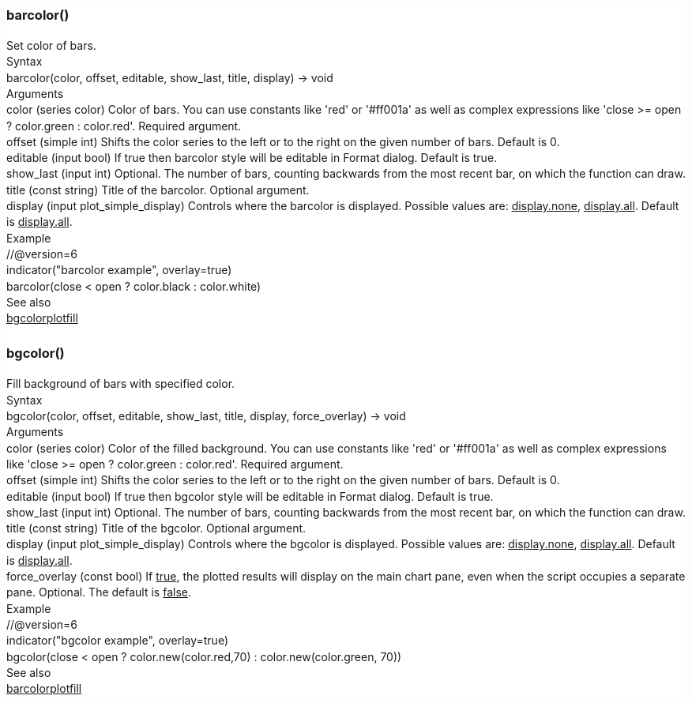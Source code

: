 ### **barcolor()**

Set color of bars.  
Syntax  
barcolor(color, offset, editable, show\_last, title, display) → void  
Arguments  
color (series color) Color of bars. You can use constants like 'red' or '\#ff001a' as well as complex expressions like 'close \>= open ? color.green : color.red'. Required argument.  
offset (simple int) Shifts the color series to the left or to the right on the given number of bars. Default is 0\.  
editable (input bool) If true then barcolor style will be editable in Format dialog. Default is true.  
show\_last (input int) Optional. The number of bars, counting backwards from the most recent bar, on which the function can draw.  
title (const string) Title of the barcolor. Optional argument.  
display (input plot\_simple\_display) Controls where the barcolor is displayed. Possible values are: [display.none](https://www.tradingview.com/pine-script-reference/v6/#const_display.none), [display.all](https://www.tradingview.com/pine-script-reference/v6/#const_display.all). Default is [display.all](https://www.tradingview.com/pine-script-reference/v6/#const_display.all).  
Example  
//@version=6  
indicator("barcolor example", overlay=true)  
barcolor(close \< open ? color.black : color.white)  
See also  
[bgcolor](https://www.tradingview.com/pine-script-reference/v6/#fun_bgcolor)[plot](https://www.tradingview.com/pine-script-reference/v6/#fun_plot)[fill](https://www.tradingview.com/pine-script-reference/v6/#fun_fill)

### **bgcolor()**

Fill background of bars with specified color.  
Syntax  
bgcolor(color, offset, editable, show\_last, title, display, force\_overlay) → void  
Arguments  
color (series color) Color of the filled background. You can use constants like 'red' or '\#ff001a' as well as complex expressions like 'close \>= open ? color.green : color.red'. Required argument.  
offset (simple int) Shifts the color series to the left or to the right on the given number of bars. Default is 0\.  
editable (input bool) If true then bgcolor style will be editable in Format dialog. Default is true.  
show\_last (input int) Optional. The number of bars, counting backwards from the most recent bar, on which the function can draw.  
title (const string) Title of the bgcolor. Optional argument.  
display (input plot\_simple\_display) Controls where the bgcolor is displayed. Possible values are: [display.none](https://www.tradingview.com/pine-script-reference/v6/#const_display.none), [display.all](https://www.tradingview.com/pine-script-reference/v6/#const_display.all). Default is [display.all](https://www.tradingview.com/pine-script-reference/v6/#const_display.all).  
force\_overlay (const bool) If [true](https://www.tradingview.com/pine-script-reference/v6/#const_true), the plotted results will display on the main chart pane, even when the script occupies a separate pane. Optional. The default is [false](https://www.tradingview.com/pine-script-reference/v6/#const_false).  
Example  
//@version=6  
indicator("bgcolor example", overlay=true)  
bgcolor(close \< open ? color.new(color.red,70) : color.new(color.green, 70))  
See also  
[barcolor](https://www.tradingview.com/pine-script-reference/v6/#fun_barcolor)[plot](https://www.tradingview.com/pine-script-reference/v6/#fun_plot)[fill](https://www.tradingview.com/pine-script-reference/v6/#fun_fill)
